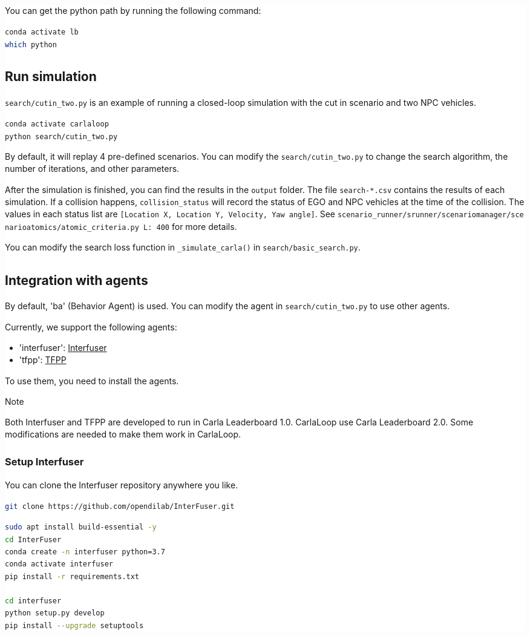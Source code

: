You can get the python path by running the following command:
```bash
conda activate lb
which python
```

## Run simulation

`search/cutin_two.py` is an example of running a closed-loop simulation with the cut in scenario and two NPC vehicles.

```bash
conda activate carlaloop
python search/cutin_two.py
```

By default, it will replay 4 pre-defined scenarios. You can modify the `search/cutin_two.py` to change the search algorithm, the number of iterations, and other parameters.

After the simulation is finished, you can find the results in the `output` folder. The file `search-*.csv` contains the results of each simulation. 
If a collision happens, `collision_status` will record the status of EGO and NPC vehicles at the time of the collision. 
The values in each status list are `[Location X, Location Y, Velocity, Yaw angle]`.
See `scenario_runner/srunner/scenariomanager/scenarioatomics/atomic_criteria.py L: 400` for more details.

You can modify the search loss function in `_simulate_carla()` in `search/basic_search.py`.

## Integration with agents

By default, 'ba' (Behavior Agent) is used. You can modify the agent in `search/cutin_two.py` to use other agents.

Currently, we support the following agents:
- 'interfuser': [Interfuser](https://github.com/opendilab/InterFuser)
- 'tfpp': [TFPP](https://github.com/autonomousvision/carla_garage)

To use them, you need to install the agents.

> [!Note]
> Both Interfuser and TFPP are developed to run in Carla Leaderboard 1.0. CarlaLoop use Carla Leaderboard 2.0. Some modifications are needed to make them work in CarlaLoop.

### Setup Interfuser

You can clone the Interfuser repository anywhere you like.

```bash
git clone https://github.com/opendilab/InterFuser.git
```

```bash
sudo apt install build-essential -y
cd InterFuser
conda create -n interfuser python=3.7
conda activate interfuser
pip install -r requirements.txt

cd interfuser
python setup.py develop
pip install --upgrade setuptools
```
